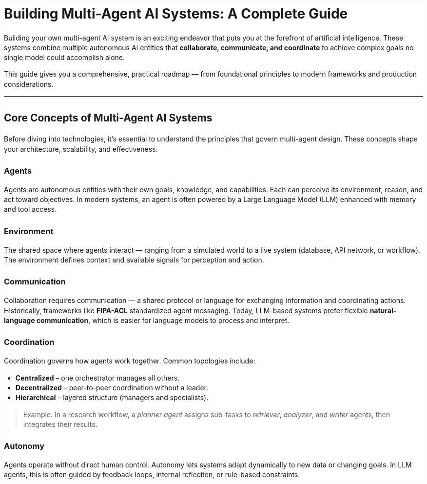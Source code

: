 # **Building Multi-Agent AI Systems: A Complete Guide**

Building your own multi-agent AI system is an exciting endeavor that puts you at the forefront of artificial intelligence. These systems combine multiple autonomous AI entities that **collaborate, communicate, and coordinate** to achieve complex goals no single model could accomplish alone.

This guide gives you a comprehensive, practical roadmap — from foundational principles to modern frameworks and production considerations.

---

## **Core Concepts of Multi-Agent AI Systems**

Before diving into technologies, it’s essential to understand the principles that govern multi-agent design. These concepts shape your architecture, scalability, and effectiveness.

### **Agents**

Agents are autonomous entities with their own goals, knowledge, and capabilities. Each can perceive its environment, reason, and act toward objectives. In modern systems, an agent is often powered by a Large Language Model (LLM) enhanced with memory and tool access.

### **Environment**

The shared space where agents interact — ranging from a simulated world to a live system (database, API network, or workflow). The environment defines context and available signals for perception and action.

### **Communication**

Collaboration requires communication — a shared protocol or language for exchanging information and coordinating actions.
Historically, frameworks like **FIPA-ACL** standardized agent messaging. Today, LLM-based systems prefer flexible **natural-language communication**, which is easier for language models to process and interpret.

### **Coordination**

Coordination governs how agents work together. Common topologies include:

* **Centralized** – one orchestrator manages all others.
* **Decentralized** – peer-to-peer coordination without a leader.
* **Hierarchical** – layered structure (managers and specialists).

> Example: In a research workflow, a *planner agent* assigns sub-tasks to *retriever*, *analyzer*, and *writer* agents, then integrates their results.

### **Autonomy**

Agents operate without direct human control. Autonomy lets systems adapt dynamically to new data or changing goals. In LLM agents, this is often guided by feedback loops, internal reflection, or rule-based constraints.
